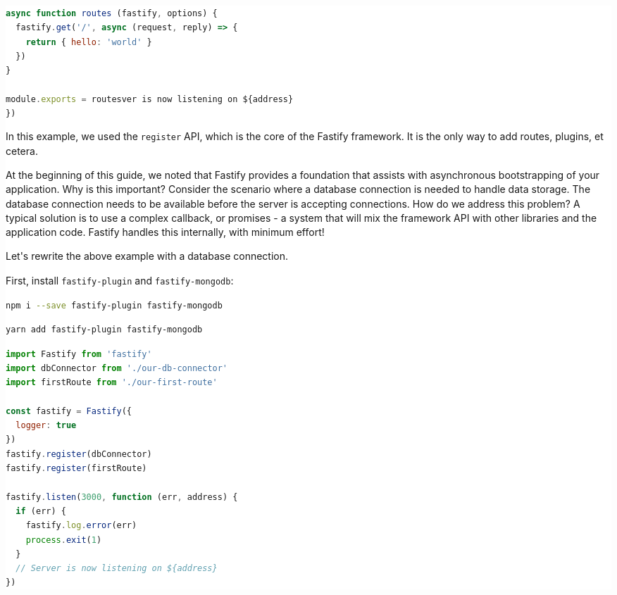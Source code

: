 ```js title="our-first-route.js"
async function routes (fastify, options) {
  fastify.get('/', async (request, reply) => {
    return { hello: 'world' }
  })
}

module.exports = routesver is now listening on ${address}
})
```

In this example, we used the `register` API, which is the core of the Fastify framework. It is the only way to add routes, plugins, et cetera.

At the beginning of this guide, we noted that Fastify provides a foundation that assists with asynchronous bootstrapping of your application. Why is this important? Consider the scenario where a database connection is needed to handle data storage. The database connection needs to be available before the server is accepting connections. How do we address this problem?
A typical solution is to use a complex callback, or promises - a system that will mix the framework API with other libraries and the application code.
Fastify handles this internally, with minimum effort!

Let's rewrite the above example with a database connection.

First, install `fastify-plugin` and `fastify-mongodb`:

<Tabs>
<TabItem value="npm" label="NPM">

```bash
npm i --save fastify-plugin fastify-mongodb
```

</TabItem>
<TabItem value="yarn" label="Yarn">

```bash
yarn add fastify-plugin fastify-mongodb
```

</TabItem>
</Tabs>

<Tabs>
<TabItem value="esm" label="ESM">

```js title="server.js"
import Fastify from 'fastify'
import dbConnector from './our-db-connector'
import firstRoute from './our-first-route'

const fastify = Fastify({
  logger: true
})
fastify.register(dbConnector)
fastify.register(firstRoute)

fastify.listen(3000, function (err, address) {
  if (err) {
    fastify.log.error(err)
    process.exit(1)
  }
  // Server is now listening on ${address}
})
```
